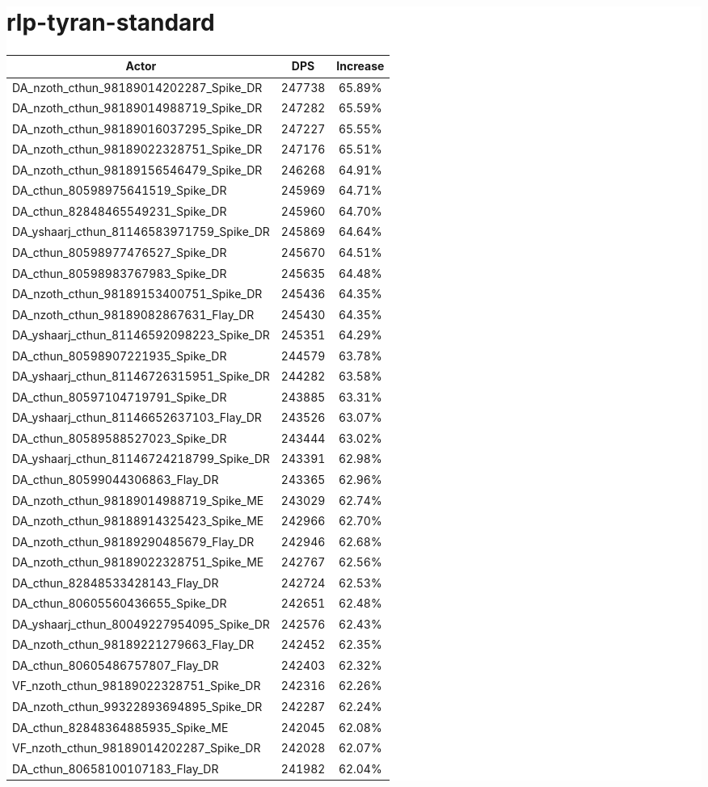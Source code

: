 # rlp-tyran-standard
| Actor | DPS | Increase |
|---|:---:|:---:|
|DA_nzoth_cthun_98189014202287_Spike_DR|247738|65.89%|
|DA_nzoth_cthun_98189014988719_Spike_DR|247282|65.59%|
|DA_nzoth_cthun_98189016037295_Spike_DR|247227|65.55%|
|DA_nzoth_cthun_98189022328751_Spike_DR|247176|65.51%|
|DA_nzoth_cthun_98189156546479_Spike_DR|246268|64.91%|
|DA_cthun_80598975641519_Spike_DR|245969|64.71%|
|DA_cthun_82848465549231_Spike_DR|245960|64.70%|
|DA_yshaarj_cthun_81146583971759_Spike_DR|245869|64.64%|
|DA_cthun_80598977476527_Spike_DR|245670|64.51%|
|DA_cthun_80598983767983_Spike_DR|245635|64.48%|
|DA_nzoth_cthun_98189153400751_Spike_DR|245436|64.35%|
|DA_nzoth_cthun_98189082867631_Flay_DR|245430|64.35%|
|DA_yshaarj_cthun_81146592098223_Spike_DR|245351|64.29%|
|DA_cthun_80598907221935_Spike_DR|244579|63.78%|
|DA_yshaarj_cthun_81146726315951_Spike_DR|244282|63.58%|
|DA_cthun_80597104719791_Spike_DR|243885|63.31%|
|DA_yshaarj_cthun_81146652637103_Flay_DR|243526|63.07%|
|DA_cthun_80589588527023_Spike_DR|243444|63.02%|
|DA_yshaarj_cthun_81146724218799_Spike_DR|243391|62.98%|
|DA_cthun_80599044306863_Flay_DR|243365|62.96%|
|DA_nzoth_cthun_98189014988719_Spike_ME|243029|62.74%|
|DA_nzoth_cthun_98188914325423_Spike_ME|242966|62.70%|
|DA_nzoth_cthun_98189290485679_Flay_DR|242946|62.68%|
|DA_nzoth_cthun_98189022328751_Spike_ME|242767|62.56%|
|DA_cthun_82848533428143_Flay_DR|242724|62.53%|
|DA_cthun_80605560436655_Spike_DR|242651|62.48%|
|DA_yshaarj_cthun_80049227954095_Spike_DR|242576|62.43%|
|DA_nzoth_cthun_98189221279663_Flay_DR|242452|62.35%|
|DA_cthun_80605486757807_Flay_DR|242403|62.32%|
|VF_nzoth_cthun_98189022328751_Spike_DR|242316|62.26%|
|DA_nzoth_cthun_99322893694895_Spike_DR|242287|62.24%|
|DA_cthun_82848364885935_Spike_ME|242045|62.08%|
|VF_nzoth_cthun_98189014202287_Spike_DR|242028|62.07%|
|DA_cthun_80658100107183_Flay_DR|241982|62.04%|